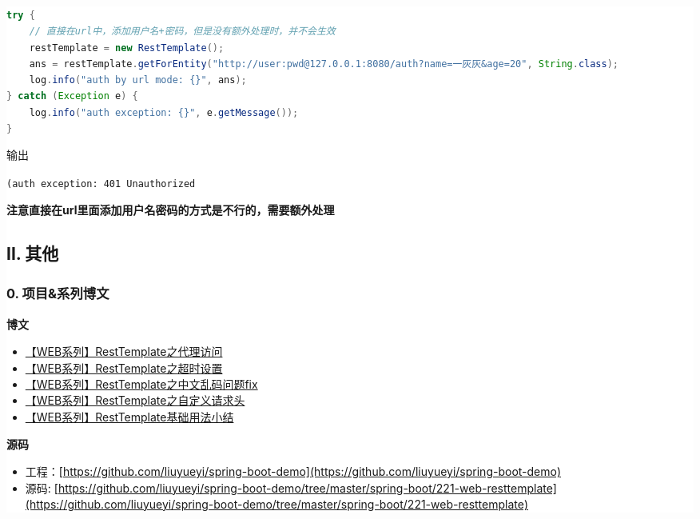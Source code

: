 ```java
try {
    // 直接在url中，添加用户名+密码，但是没有额外处理时，并不会生效
    restTemplate = new RestTemplate();
    ans = restTemplate.getForEntity("http://user:pwd@127.0.0.1:8080/auth?name=一灰灰&age=20", String.class);
    log.info("auth by url mode: {}", ans);
} catch (Exception e) {
    log.info("auth exception: {}", e.getMessage());
}
```

输出

```
(auth exception: 401 Unauthorized
```

**注意直接在url里面添加用户名密码的方式是不行的，需要额外处理**



## II. 其他

### 0. 项目&系列博文

**博文**

- [【WEB系列】RestTemplate之代理访问](http://spring.hhui.top/spring-blog/2020/07/03/200703-SpringBoot%E7%B3%BB%E5%88%97RestTemplate%E4%B9%8B%E4%BB%A3%E7%90%86%E8%AE%BF%E9%97%AE/)
- [【WEB系列】RestTemplate之超时设置](http://spring.hhui.top/spring-blog/2020/07/02/200702-SpringBoot%E7%B3%BB%E5%88%97RestTemplate%E4%B9%8B%E8%B6%85%E6%97%B6%E8%AE%BE%E7%BD%AE/)
- [【WEB系列】RestTemplate之中文乱码问题fix](http://spring.hhui.top/spring-blog/2020/07/01/200701-SpringBoot%E7%B3%BB%E5%88%97RestTemplate%E4%B9%8B%E4%B8%AD%E6%96%87%E4%B9%B1%E7%A0%81%E9%97%AE%E9%A2%98fix/)
- [【WEB系列】RestTemplate之自定义请求头](http://spring.hhui.top/spring-blog/2020/06/30/200630-SpringBoot%E7%B3%BB%E5%88%97RestTemplate%E4%B9%8B%E8%87%AA%E5%AE%9A%E4%B9%89%E8%AF%B7%E6%B1%82%E5%A4%B4/)
- [【WEB系列】RestTemplate基础用法小结](http://spring.hhui.top/spring-blog/2020/06/30/200630-SpringBoot%E7%B3%BB%E5%88%97RestTemplate%E4%B9%8B%E8%87%AA%E5%AE%9A%E4%B9%89%E8%AF%B7%E6%B1%82%E5%A4%B4/)

**源码**

- 工程：[https://github.com/liuyueyi/spring-boot-demo](https://github.com/liuyueyi/spring-boot-demo)
- 源码: [https://github.com/liuyueyi/spring-boot-demo/tree/master/spring-boot/221-web-resttemplate](https://github.com/liuyueyi/spring-boot-demo/tree/master/spring-boot/221-web-resttemplate)

